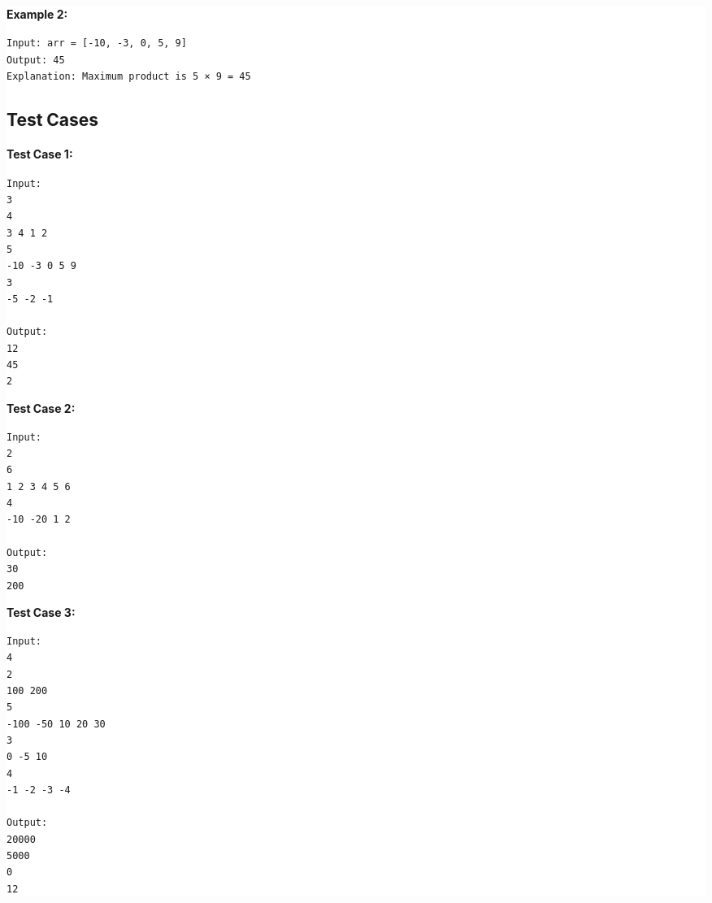 **Example 2:**
```
Input: arr = [-10, -3, 0, 5, 9]
Output: 45
Explanation: Maximum product is 5 × 9 = 45
```

## Test Cases

**Test Case 1:**
```
Input:
3
4
3 4 1 2
5
-10 -3 0 5 9
3
-5 -2 -1

Output:
12
45
2
```

**Test Case 2:**
```
Input:
2
6
1 2 3 4 5 6
4
-10 -20 1 2

Output:
30
200
```

**Test Case 3:**
```
Input:
4
2
100 200
5
-100 -50 10 20 30
3
0 -5 10
4
-1 -2 -3 -4

Output:
20000
5000
0
12
```
